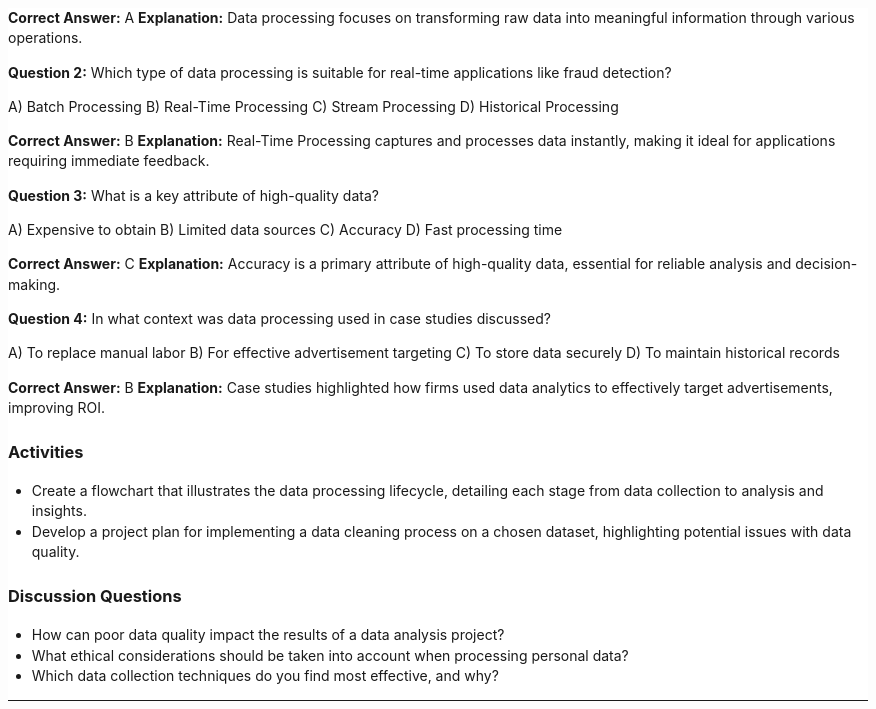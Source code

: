 **Correct Answer:** A
**Explanation:** Data processing focuses on transforming raw data into meaningful information through various operations.

**Question 2:** Which type of data processing is suitable for real-time applications like fraud detection?

  A) Batch Processing
  B) Real-Time Processing
  C) Stream Processing
  D) Historical Processing

**Correct Answer:** B
**Explanation:** Real-Time Processing captures and processes data instantly, making it ideal for applications requiring immediate feedback.

**Question 3:** What is a key attribute of high-quality data?

  A) Expensive to obtain
  B) Limited data sources
  C) Accuracy
  D) Fast processing time

**Correct Answer:** C
**Explanation:** Accuracy is a primary attribute of high-quality data, essential for reliable analysis and decision-making.

**Question 4:** In what context was data processing used in case studies discussed?

  A) To replace manual labor
  B) For effective advertisement targeting
  C) To store data securely
  D) To maintain historical records

**Correct Answer:** B
**Explanation:** Case studies highlighted how firms used data analytics to effectively target advertisements, improving ROI.

### Activities
- Create a flowchart that illustrates the data processing lifecycle, detailing each stage from data collection to analysis and insights.
- Develop a project plan for implementing a data cleaning process on a chosen dataset, highlighting potential issues with data quality.

### Discussion Questions
- How can poor data quality impact the results of a data analysis project?
- What ethical considerations should be taken into account when processing personal data?
- Which data collection techniques do you find most effective, and why?

---

